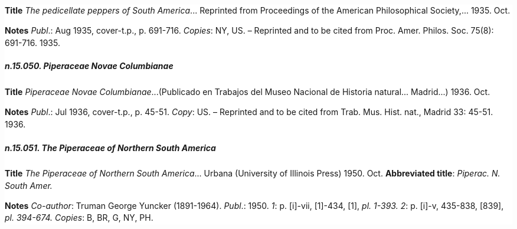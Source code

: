 **Title**
*The pedicellate peppers of South America*... Reprinted from Proceedings of the American Philosophical Society,... 1935. Oct.

**Notes**
*Publ*.: Aug 1935, cover-t.p., p. 691-716. *Copies*: NY, US. – Reprinted and to be cited from Proc. Amer. Philos. Soc. 75(8): 691-716. 1935.

##### n.15.050. Piperaceae Novae Columbianae

**Title**
*Piperaceae Novae Columbianae*...(Publicado en Trabajos del Museo Nacional de Historia natural... Madrid...) 1936. Oct.

**Notes**
*Publ*.: Jul 1936, cover-t.p., p. 45-51. *Copy*: US. – Reprinted and to be cited from Trab. Mus. Hist. nat., Madrid 33: 45-51. 1936.

##### n.15.051. The Piperaceae of Northern South America

**Title**
*The Piperaceae of Northern South America*... Urbana (University of Illinois Press) 1950. Oct.
**Abbreviated title**: *Piperac. N. South Amer.*

**Notes**
*Co-author*: Truman George Yuncker (1891-1964).
*Publ*.: 1950.
*1*: p. \[i\]-vii, \[1\]-434, \[1\], *pl. 1-393.*
*2*: p. \[i\]-v, 435-838, \[839\], *pl. 394-674.*
*Copies*: B, BR, G, NY, PH.

